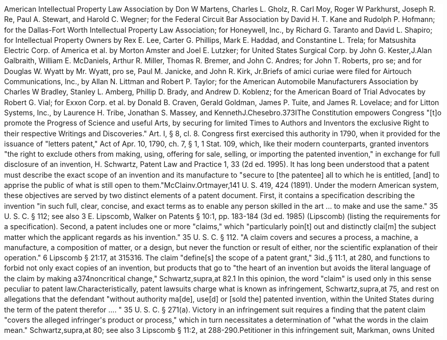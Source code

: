 American Intellectual Property Law Association by Don W Martens,
Charles L. Gholz, R. Carl Moy, Roger W Parkhurst, Joseph R. Re,
Paul A. Stewart, and Harold C. Wegner; for the Federal Circuit Bar
Association by David H. T. Kane and Rudolph P. Hofmann; for the
Dallas-Fort Worth Intellectual Property Law Association; for
Honeywell, Inc., by Richard G. Taranto and David L. Shapiro; for
Intellectual Property Owners by Rex E. Lee, Carter G. Phillips,
Mark E. Haddad, and Constantine L. Trela; for Matsushita Electric
Corp. of America et al. by Morton Amster and Joel E. Lutzker; for
United States Surgical Corp. by John G. Kester,J.Alan
Galbraith, William E. McDaniels, Arthur R. Miller, Thomas R.
Bremer, and John C. Andres; for John T. Roberts, pro se; and for
Douglas W. Wyatt by Mr. Wyatt, pro se, Paul M. Janicke, and John R.
Kirk, Jr.Briefs of amici curiae were filed for Airtouch Communications,
Inc., by Allan N. Littman and Robert P. Taylor; for the American
Automobile Manufacturers Association by Charles W Bradley, Stanley
L. Amberg, Phillip D. Brady, and Andrew D. Koblenz; for the
American Board of Trial Advocates by Robert G. Vial; for Exxon
Corp. et al. by Donald B. Craven, Gerald Goldman, James P. Tuite,
and James R. Lovelace; and for Litton Systems, Inc., by Laurence H.
Tribe, Jonathan S. Massey, and KennethJ.Chesebro.373IThe Constitution empowers Congress "[t]o promote the Progress of
Science and useful Arts, by securing for limited Times to Authors
and Inventors the exclusive Right to their respective Writings and
Discoveries." Art. I, § 8, cl. 8. Congress first exercised this
authority in 1790, when it provided for the issuance of "letters
patent," Act of Apr. 10, 1790, ch. 7, § 1, 1 Stat. 109, which, like
their modern counterparts, granted inventors "the right to exclude
others from making, using, offering for sale, selling, or importing
the patented invention," in exchange for full disclosure of an
invention, H. Schwartz, Patent Law and Practice 1, 33 (2d ed.
1995). It has long been understood that a patent must describe the
exact scope of an invention and its manufacture to "secure to [the
patentee] all to which he is entitled, [and] to apprise the public
of what is still open to them."McClainv.Ortmayer,141 U. S. 419,
424 (1891). Under the modern American system, these objectives are
served by two distinct elements of a patent document. First, it
contains a specification describing the invention "in such full,
clear, concise, and exact terms as to enable any person skilled in
the art ... to make and use the same." 35 U. S. C. § 112; see also
3 E. Lipscomb, Walker on Patents § 10:1, pp. 183-184 (3d ed. 1985)
(Lipscomb) (listing the requirements for a specification). Second,
a patent includes one or more "claims," which "particularly poin[t]
out and distinctly clai[m] the subject matter which the applicant
regards as his invention." 35 U. S. C. § 112. "A claim covers and
secures a process, a machine, a manufacture, a composition of
matter, or a design, but never the function or result of either,
nor the scientific explanation of their operation." 6 Lipscomb §
21:17, at 315316. The claim "define[s] the scope of a patent
grant," 3id.,§ 11:1, at 280, and functions to forbid not
only exact copies of an invention, but products that go to "the
heart of an invention but avoids the literal language of the claim
by making a374noncritical change," Schwartz,supra,at 82.1 In this
opinion, the word "claim" is used only in this sense peculiar to
patent law.Characteristically, patent lawsuits charge what is known as
infringement, Schwartz,supra,at 75, and rest on
allegations that the defendant "without authority ma[de], use[d] or
[sold the] patented invention, within the United States during the
term of the patent therefor .... " 35 U. S. C. § 271(a). Victory in
an infringement suit requires a finding that the patent claim
"covers the alleged infringer's product or process," which in turn
necessitates a determination of "what the words in the claim mean."
Schwartz,supra,at 80; see also 3 Lipscomb § 11:2, at
288-290.Petitioner in this infringement suit, Markman, owns United